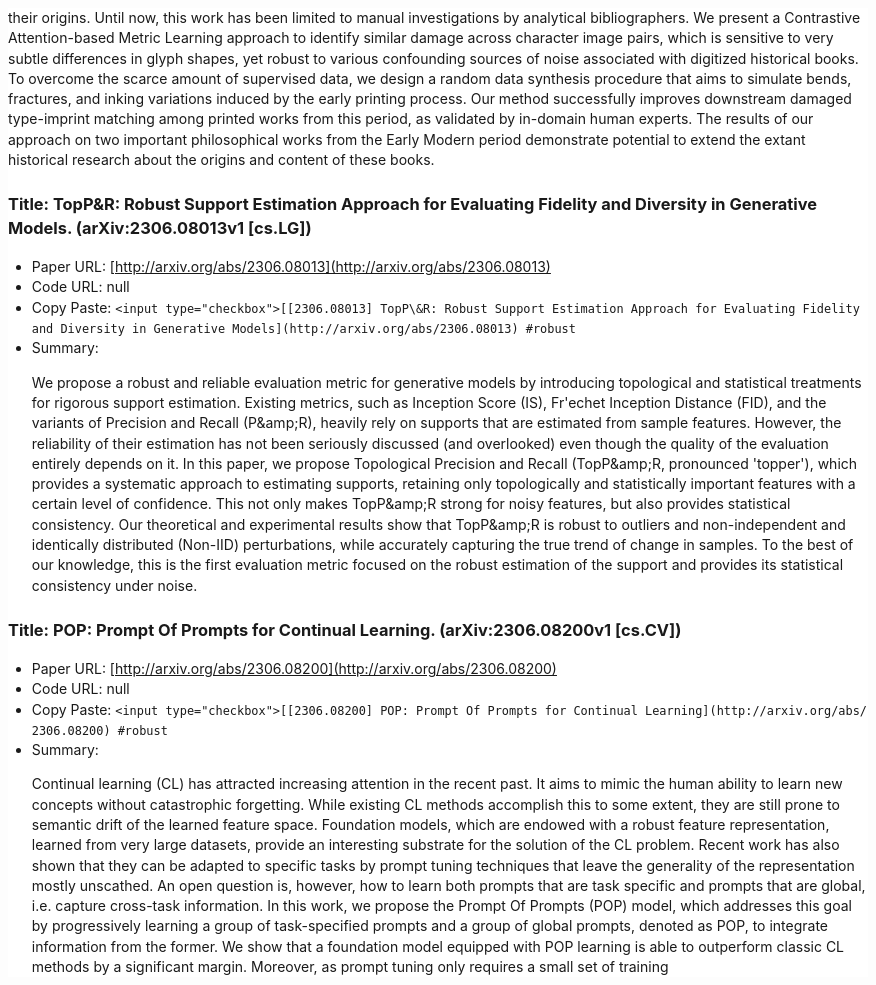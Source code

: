 their origins. Until now, this work has been limited to manual investigations
by analytical bibliographers. We present a Contrastive Attention-based Metric
Learning approach to identify similar damage across character image pairs,
which is sensitive to very subtle differences in glyph shapes, yet robust to
various confounding sources of noise associated with digitized historical
books. To overcome the scarce amount of supervised data, we design a random
data synthesis procedure that aims to simulate bends, fractures, and inking
variations induced by the early printing process. Our method successfully
improves downstream damaged type-imprint matching among printed works from this
period, as validated by in-domain human experts. The results of our approach on
two important philosophical works from the Early Modern period demonstrate
potential to extend the extant historical research about the origins and
content of these books.
</p>

### Title: TopP\&R: Robust Support Estimation Approach for Evaluating Fidelity and Diversity in Generative Models. (arXiv:2306.08013v1 [cs.LG])
* Paper URL: [http://arxiv.org/abs/2306.08013](http://arxiv.org/abs/2306.08013)
* Code URL: null
* Copy Paste: `<input type="checkbox">[[2306.08013] TopP\&R: Robust Support Estimation Approach for Evaluating Fidelity and Diversity in Generative Models](http://arxiv.org/abs/2306.08013) #robust`
* Summary: <p>We propose a robust and reliable evaluation metric for generative models by
introducing topological and statistical treatments for rigorous support
estimation. Existing metrics, such as Inception Score (IS), Fr\'echet Inception
Distance (FID), and the variants of Precision and Recall (P\&amp;R), heavily rely
on supports that are estimated from sample features. However, the reliability
of their estimation has not been seriously discussed (and overlooked) even
though the quality of the evaluation entirely depends on it. In this paper, we
propose Topological Precision and Recall (TopP\&amp;R, pronounced 'topper'), which
provides a systematic approach to estimating supports, retaining only
topologically and statistically important features with a certain level of
confidence. This not only makes TopP\&amp;R strong for noisy features, but also
provides statistical consistency. Our theoretical and experimental results show
that TopP\&amp;R is robust to outliers and non-independent and identically
distributed (Non-IID) perturbations, while accurately capturing the true trend
of change in samples. To the best of our knowledge, this is the first
evaluation metric focused on the robust estimation of the support and provides
its statistical consistency under noise.
</p>

### Title: POP: Prompt Of Prompts for Continual Learning. (arXiv:2306.08200v1 [cs.CV])
* Paper URL: [http://arxiv.org/abs/2306.08200](http://arxiv.org/abs/2306.08200)
* Code URL: null
* Copy Paste: `<input type="checkbox">[[2306.08200] POP: Prompt Of Prompts for Continual Learning](http://arxiv.org/abs/2306.08200) #robust`
* Summary: <p>Continual learning (CL) has attracted increasing attention in the recent
past. It aims to mimic the human ability to learn new concepts without
catastrophic forgetting. While existing CL methods accomplish this to some
extent, they are still prone to semantic drift of the learned feature space.
Foundation models, which are endowed with a robust feature representation,
learned from very large datasets, provide an interesting substrate for the
solution of the CL problem. Recent work has also shown that they can be adapted
to specific tasks by prompt tuning techniques that leave the generality of the
representation mostly unscathed. An open question is, however, how to learn
both prompts that are task specific and prompts that are global, i.e. capture
cross-task information. In this work, we propose the Prompt Of Prompts (POP)
model, which addresses this goal by progressively learning a group of
task-specified prompts and a group of global prompts, denoted as POP, to
integrate information from the former. We show that a foundation model equipped
with POP learning is able to outperform classic CL methods by a significant
margin. Moreover, as prompt tuning only requires a small set of training